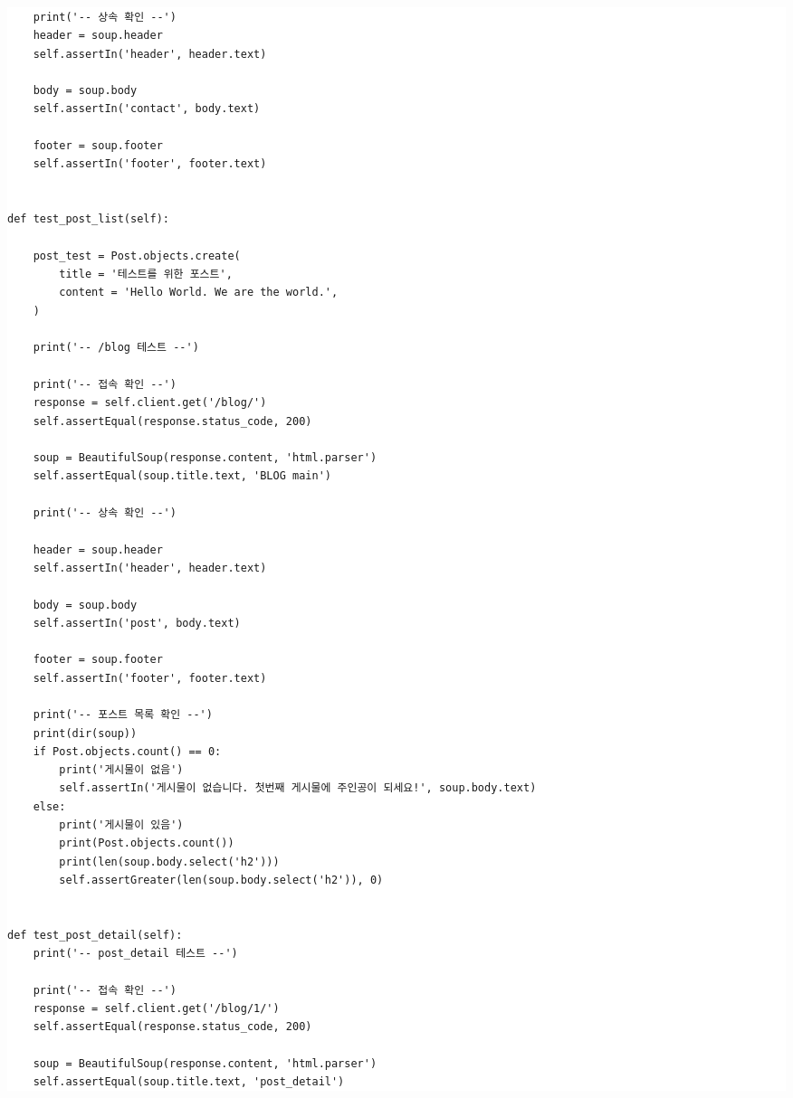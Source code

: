         print('-- 상속 확인 --')
        header = soup.header
        self.assertIn('header', header.text)

        body = soup.body
        self.assertIn('contact', body.text)

        footer = soup.footer
        self.assertIn('footer', footer.text)


    def test_post_list(self):

        post_test = Post.objects.create(
            title = '테스트를 위한 포스트',
            content = 'Hello World. We are the world.',
        )

        print('-- /blog 테스트 --')

        print('-- 접속 확인 --')
        response = self.client.get('/blog/')
        self.assertEqual(response.status_code, 200)

        soup = BeautifulSoup(response.content, 'html.parser')
        self.assertEqual(soup.title.text, 'BLOG main')

        print('-- 상속 확인 --')

        header = soup.header
        self.assertIn('header', header.text)

        body = soup.body
        self.assertIn('post', body.text)

        footer = soup.footer
        self.assertIn('footer', footer.text)

        print('-- 포스트 목록 확인 --')
        print(dir(soup))
        if Post.objects.count() == 0:
            print('게시물이 없음')
            self.assertIn('게시물이 없습니다. 첫번째 게시물에 주인공이 되세요!', soup.body.text)
        else:
            print('게시물이 있음')
            print(Post.objects.count())
            print(len(soup.body.select('h2')))
            self.assertGreater(len(soup.body.select('h2')), 0)


    def test_post_detail(self):
        print('-- post_detail 테스트 --')

        print('-- 접속 확인 --')
        response = self.client.get('/blog/1/')
        self.assertEqual(response.status_code, 200)

        soup = BeautifulSoup(response.content, 'html.parser')
        self.assertEqual(soup.title.text, 'post_detail')
